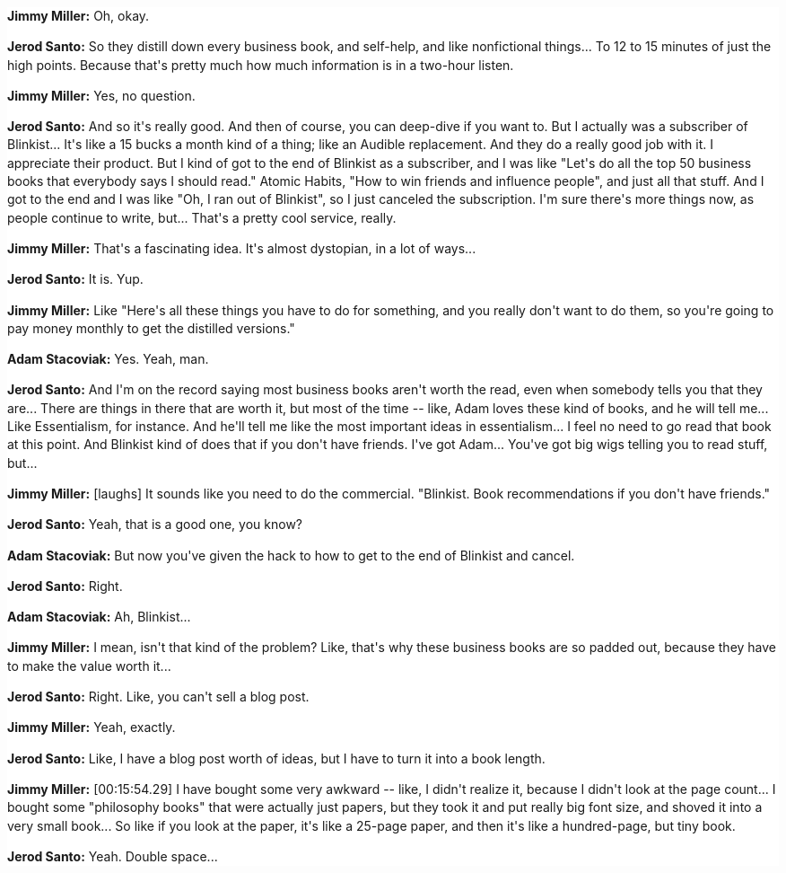 **Jimmy Miller:** Oh, okay.

**Jerod Santo:** So they distill down every business book, and self-help, and like nonfictional things... To 12 to 15 minutes of just the high points. Because that's pretty much how much information is in a two-hour listen.

**Jimmy Miller:** Yes, no question.

**Jerod Santo:** And so it's really good. And then of course, you can deep-dive if you want to. But I actually was a subscriber of Blinkist... It's like a 15 bucks a month kind of a thing; like an Audible replacement. And they do a really good job with it. I appreciate their product. But I kind of got to the end of Blinkist as a subscriber, and I was like "Let's do all the top 50 business books that everybody says I should read." Atomic Habits, "How to win friends and influence people", and just all that stuff. And I got to the end and I was like "Oh, I ran out of Blinkist", so I just canceled the subscription. I'm sure there's more things now, as people continue to write, but... That's a pretty cool service, really.

**Jimmy Miller:** That's a fascinating idea. It's almost dystopian, in a lot of ways...

**Jerod Santo:** It is. Yup.

**Jimmy Miller:** Like "Here's all these things you have to do for something, and you really don't want to do them, so you're going to pay money monthly to get the distilled versions."

**Adam Stacoviak:** Yes. Yeah, man.

**Jerod Santo:** And I'm on the record saying most business books aren't worth the read, even when somebody tells you that they are... There are things in there that are worth it, but most of the time -- like, Adam loves these kind of books, and he will tell me... Like Essentialism, for instance. And he'll tell me like the most important ideas in essentialism... I feel no need to go read that book at this point. And Blinkist kind of does that if you don't have friends. I've got Adam... You've got big wigs telling you to read stuff, but...

**Jimmy Miller:** \[laughs\] It sounds like you need to do the commercial. "Blinkist. Book recommendations if you don't have friends."

**Jerod Santo:** Yeah, that is a good one, you know?

**Adam Stacoviak:** But now you've given the hack to how to get to the end of Blinkist and cancel.

**Jerod Santo:** Right.

**Adam Stacoviak:** Ah, Blinkist...

**Jimmy Miller:** I mean, isn't that kind of the problem? Like, that's why these business books are so padded out, because they have to make the value worth it...

**Jerod Santo:** Right. Like, you can't sell a blog post.

**Jimmy Miller:** Yeah, exactly.

**Jerod Santo:** Like, I have a blog post worth of ideas, but I have to turn it into a book length.

**Jimmy Miller:** \[00:15:54.29\] I have bought some very awkward -- like, I didn't realize it, because I didn't look at the page count... I bought some "philosophy books" that were actually just papers, but they took it and put really big font size, and shoved it into a very small book... So like if you look at the paper, it's like a 25-page paper, and then it's like a hundred-page, but tiny book.

**Jerod Santo:** Yeah. Double space...
